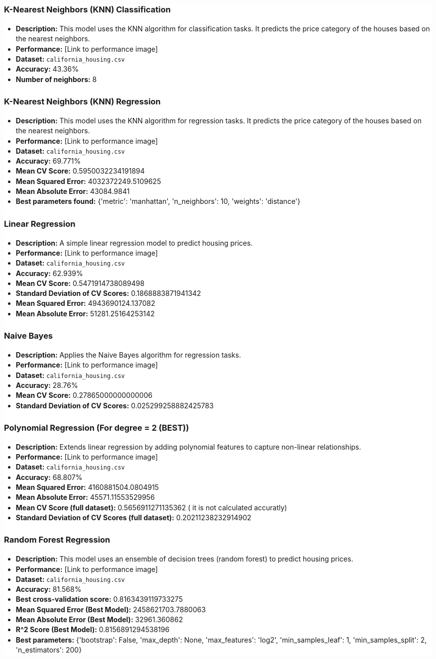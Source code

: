 ### K-Nearest Neighbors (KNN) Classification
- **Description:** This model uses the KNN algorithm for classification tasks. It predicts the price category of the houses based on the nearest neighbors.
- **Performance:** [Link to performance image]
- **Dataset:** `california_housing.csv`
- **Accuracy:** 43.36%
- **Number of neighbors:** 8

### K-Nearest Neighbors (KNN) Regression
- **Description:** This model uses the KNN algorithm for regression tasks. It predicts the price category of the houses based on the nearest neighbors.
- **Performance:** [Link to performance image]
- **Dataset:** `california_housing.csv`
- **Accuracy:** 69.771%
- **Mean CV Score:** 0.5950032234191894
- **Mean Squared Error:** 4032372249.5109625
- **Mean Absolute Error:** 43084.9841
- **Best parameters found:** {'metric': 'manhattan', 'n_neighbors': 10, 'weights': 'distance'}

### Linear Regression
- **Description:** A simple linear regression model to predict housing prices.
- **Performance:** [Link to performance image]
- **Dataset:** `california_housing.csv`
- **Accuracy:** 62.939%
- **Mean CV Score:** 0.5471914738089498
- **Standard Deviation of CV Scores:** 0.1868883871941342
- **Mean Squared Error:** 4943690124.137082
- **Mean Absolute Error:** 51281.25164253142

### Naive Bayes
- **Description:** Applies the Naive Bayes algorithm for regression tasks.
- **Performance:** [Link to performance image]
- **Dataset:** `california_housing.csv`
- **Accuracy:** 28.76%
- **Mean CV Score:** 0.27865000000000006
- **Standard Deviation of CV Scores:** 0.025299258882425783

### Polynomial Regression (For degree = 2 (BEST))
- **Description:** Extends linear regression by adding polynomial features to capture non-linear relationships.
- **Performance:** [Link to performance image]
- **Dataset:** `california_housing.csv`
- **Accuracy:** 68.807%
- **Mean Squared Error:** 4160881504.0804915
- **Mean Absolute Error:** 45571.11553529956
- **Mean CV Score (full dataset):** 0.5656911271135362 ( it is not calculated accuratly) 
- **Standard Deviation of CV Scores (full dataset):** 0.20211238232914902

### Random Forest Regression
- **Description:** This model uses an ensemble of decision trees (random forest) to predict housing prices.
- **Performance:** [Link to performance image]
- **Dataset:** `california_housing.csv`
- **Accuracy:** 81.568%
- **Best cross-validation score:** 0.8163439119733275
- **Mean Squared Error (Best Model):** 2458621703.7880063
- **Mean Absolute Error (Best Model):** 32961.360862
- **R^2 Score (Best Model):** 0.8156891294538196
- **Best parameters:** {'bootstrap': False, 'max_depth': None, 'max_features': 'log2', 'min_samples_leaf': 1, 'min_samples_split': 2, 'n_estimators': 200}
